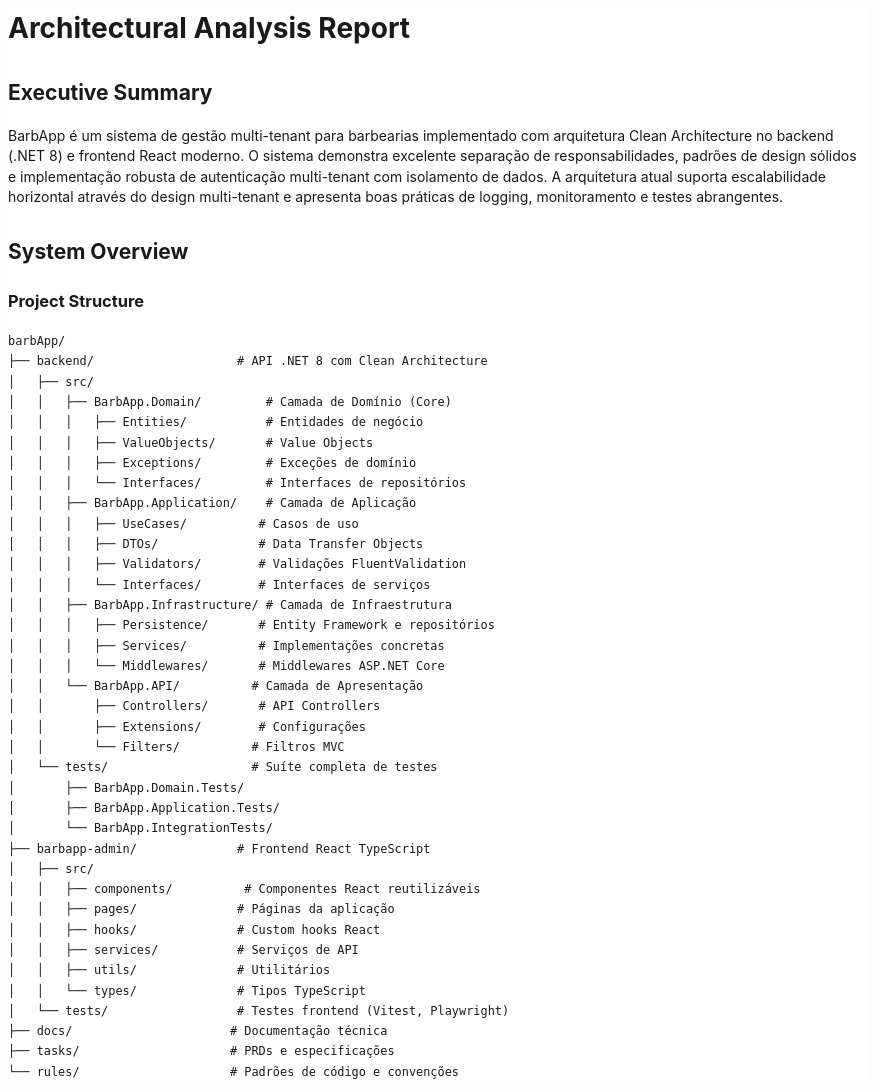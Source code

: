 # Architectural Analysis Report

## Executive Summary

BarbApp é um sistema de gestão multi-tenant para barbearias implementado com arquitetura Clean Architecture no backend (.NET 8) e frontend React moderno. O sistema demonstra excelente separação de responsabilidades, padrões de design sólidos e implementação robusta de autenticação multi-tenant com isolamento de dados. A arquitetura atual suporta escalabilidade horizontal através do design multi-tenant e apresenta boas práticas de logging, monitoramento e testes abrangentes.

## System Overview

### Project Structure

```
barbApp/
├── backend/                    # API .NET 8 com Clean Architecture
│   ├── src/
│   │   ├── BarbApp.Domain/         # Camada de Domínio (Core)
│   │   │   ├── Entities/           # Entidades de negócio
│   │   │   ├── ValueObjects/       # Value Objects
│   │   │   ├── Exceptions/         # Exceções de domínio
│   │   │   └── Interfaces/         # Interfaces de repositórios
│   │   ├── BarbApp.Application/    # Camada de Aplicação
│   │   │   ├── UseCases/          # Casos de uso
│   │   │   ├── DTOs/              # Data Transfer Objects
│   │   │   ├── Validators/        # Validações FluentValidation
│   │   │   └── Interfaces/        # Interfaces de serviços
│   │   ├── BarbApp.Infrastructure/ # Camada de Infraestrutura
│   │   │   ├── Persistence/       # Entity Framework e repositórios
│   │   │   ├── Services/          # Implementações concretas
│   │   │   └── Middlewares/       # Middlewares ASP.NET Core
│   │   └── BarbApp.API/          # Camada de Apresentação
│   │       ├── Controllers/       # API Controllers
│   │       ├── Extensions/        # Configurações
│   │       └── Filters/          # Filtros MVC
│   └── tests/                    # Suíte completa de testes
│       ├── BarbApp.Domain.Tests/
│       ├── BarbApp.Application.Tests/
│       └── BarbApp.IntegrationTests/
├── barbapp-admin/              # Frontend React TypeScript
│   ├── src/
│   │   ├── components/          # Componentes React reutilizáveis
│   │   ├── pages/              # Páginas da aplicação
│   │   ├── hooks/              # Custom hooks React
│   │   ├── services/           # Serviços de API
│   │   ├── utils/              # Utilitários
│   │   └── types/              # Tipos TypeScript
│   └── tests/                  # Testes frontend (Vitest, Playwright)
├── docs/                      # Documentação técnica
├── tasks/                     # PRDs e especificações
└── rules/                     # Padrões de código e convenções
```
